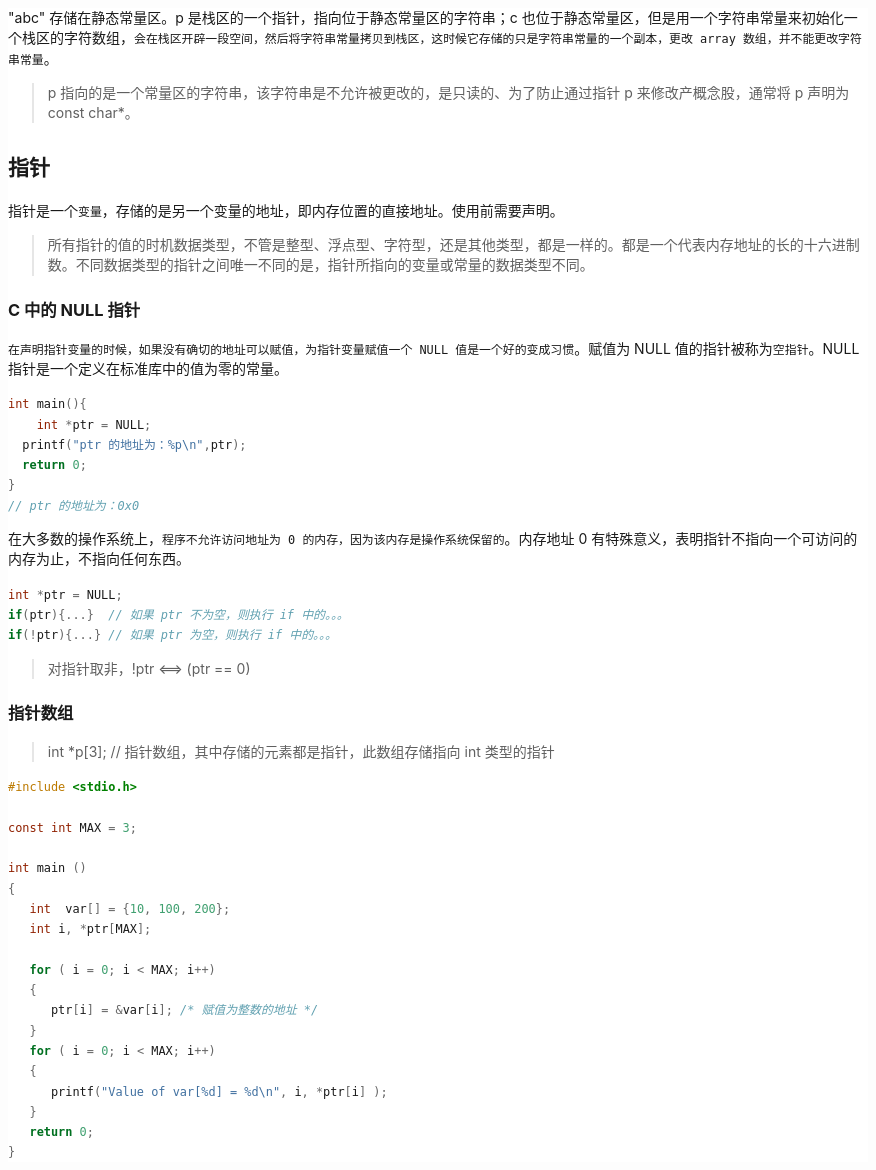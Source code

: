 "abc" 存储在静态常量区。p 是栈区的一个指针，指向位于静态常量区的字符串；c 也位于静态常量区，但是用一个字符串常量来初始化一个栈区的字符数组，`会在栈区开辟一段空间，然后将字符串常量拷贝到栈区，这时候它存储的只是字符串常量的一个副本，更改 array 数组，并不能更改字符串常量`。

> p 指向的是一个常量区的字符串，该字符串是不允许被更改的，是只读的、为了防止通过指针 p 来修改产概念股，通常将 p 声明为 const char*。

## 指针

指针是一个`变量`，存储的是另一个变量的地址，即内存位置的直接地址。使用前需要声明。

> 所有指针的值的时机数据类型，不管是整型、浮点型、字符型，还是其他类型，都是一样的。都是一个代表内存地址的长的十六进制数。不同数据类型的指针之间唯一不同的是，指针所指向的变量或常量的数据类型不同。

### C 中的 NULL 指针

`在声明指针变量的时候，如果没有确切的地址可以赋值，为指针变量赋值一个 NULL 值是一个好的变成习惯`。赋值为 NULL 值的指针被称为`空指针`。NULL 指针是一个定义在标准库中的值为零的常量。

```c
int main(){
 	int *ptr = NULL;
  printf("ptr 的地址为：%p\n",ptr);
  return 0;
}
// ptr 的地址为：0x0
```

在大多数的操作系统上，`程序不允许访问地址为 0 的内存，因为该内存是操作系统保留的`。内存地址 0 有特殊意义，表明指针不指向一个可访问的内存为止，不指向任何东西。

```c
int *ptr = NULL;
if(ptr){...}  // 如果 ptr 不为空，则执行 if 中的。。。
if(!ptr){...} // 如果 ptr 为空，则执行 if 中的。。。  
```

> 对指针取非，!ptr <==> (ptr == 0)

### 指针数组

> int *p[3];  // 指针数组，其中存储的元素都是指针，此数组存储指向 int 类型的指针

```c
#include <stdio.h>
 
const int MAX = 3;
 
int main ()
{
   int  var[] = {10, 100, 200};
   int i, *ptr[MAX];
 
   for ( i = 0; i < MAX; i++)
   {
      ptr[i] = &var[i]; /* 赋值为整数的地址 */
   }
   for ( i = 0; i < MAX; i++)
   {
      printf("Value of var[%d] = %d\n", i, *ptr[i] );
   }
   return 0;
}
```


[size_t]: https://baike.baidu.com/item/size_t